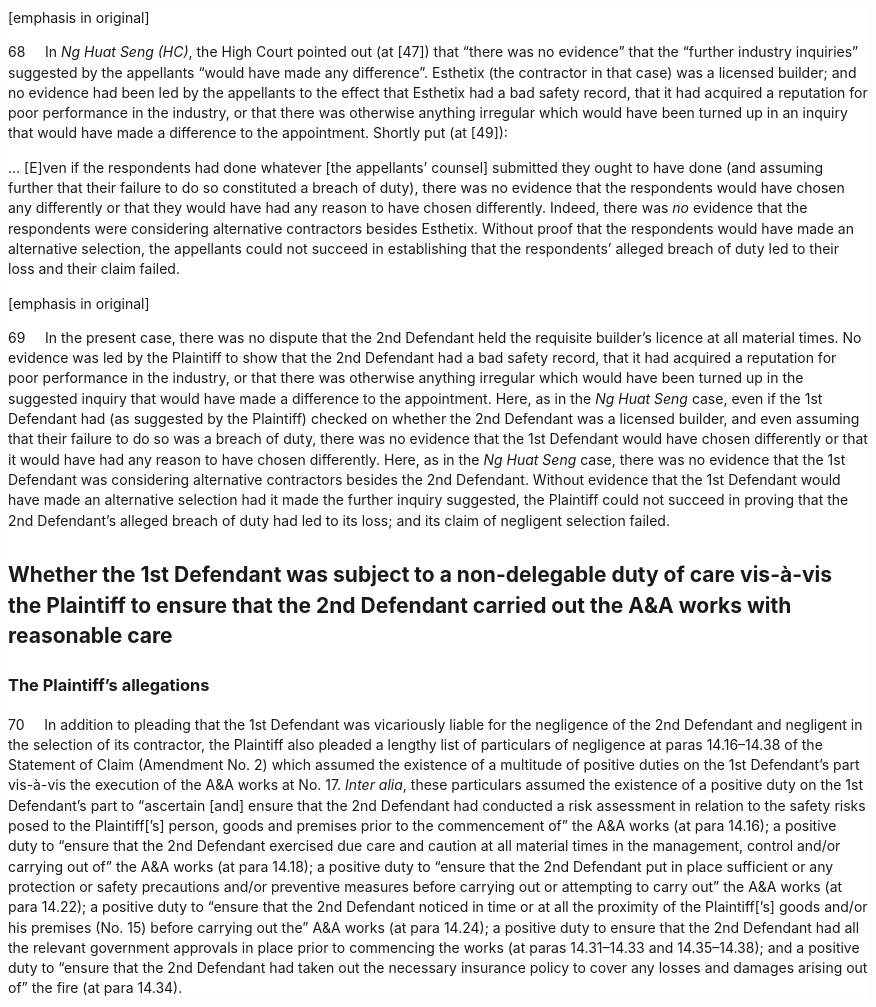 \[emphasis in original\]

68     In _Ng Huat Seng (HC)_, the High Court pointed out (at \[47\]) that “there was no evidence” that the “further industry inquiries” suggested by the appellants “would have made any difference”. Esthetix (the contractor in that case) was a licensed builder; and no evidence had been led by the appellants to the effect that Esthetix had a bad safety record, that it had acquired a reputation for poor performance in the industry, or that there was otherwise anything irregular which would have been turned up in an inquiry that would have made a difference to the appointment. Shortly put (at \[49\]):

… \[E\]ven if the respondents had done whatever \[the appellants’ counsel\] submitted they ought to have done (and assuming further that their failure to do so constituted a breach of duty), there was no evidence that the respondents would have chosen any differently or that they would have had any reason to have chosen differently. Indeed, there was _no_ evidence that the respondents were considering alternative contractors besides Esthetix. Without proof that the respondents would have made an alternative selection, the appellants could not succeed in establishing that the respondents’ alleged breach of duty led to their loss and their claim failed.

\[emphasis in original\]

69     In the present case, there was no dispute that the 2nd Defendant held the requisite builder’s licence at all material times. No evidence was led by the Plaintiff to show that the 2nd Defendant had a bad safety record, that it had acquired a reputation for poor performance in the industry, or that there was otherwise anything irregular which would have been turned up in the suggested inquiry that would have made a difference to the appointment. Here, as in the _Ng Huat Seng_ case, even if the 1st Defendant had (as suggested by the Plaintiff) checked on whether the 2nd Defendant was a licensed builder, and even assuming that their failure to do so was a breach of duty, there was no evidence that the 1st Defendant would have chosen differently or that it would have had any reason to have chosen differently. Here, as in the _Ng Huat Seng_ case, there was no evidence that the 1st Defendant was considering alternative contractors besides the 2nd Defendant. Without evidence that the 1st Defendant would have made an alternative selection had it made the further inquiry suggested, the Plaintiff could not succeed in proving that the 2nd Defendant’s alleged breach of duty had led to its loss; and its claim of negligent selection failed.

## Whether the 1st Defendant was subject to a non-delegable duty of care vis-à-vis the Plaintiff to ensure that the 2nd Defendant carried out the A&A works with reasonable care

### The Plaintiff’s allegations

70     In addition to pleading that the 1st Defendant was vicariously liable for the negligence of the 2nd Defendant and negligent in the selection of its contractor, the Plaintiff also pleaded a lengthy list of particulars of negligence at paras 14.16–14.38 of the Statement of Claim (Amendment No. 2) which assumed the existence of a multitude of positive duties on the 1st Defendant’s part vis-à-vis the execution of the A&A works at No. 17. _Inter alia_, these particulars assumed the existence of a positive duty on the 1st Defendant’s part to “ascertain \[and\] ensure that the 2nd Defendant had conducted a risk assessment in relation to the safety risks posed to the Plaintiff\[’s\] person, goods and premises prior to the commencement of” the A&A works (at para 14.16); a positive duty to “ensure that the 2nd Defendant exercised due care and caution at all material times in the management, control and/or carrying out of” the A&A works (at para 14.18); a positive duty to “ensure that the 2nd Defendant put in place sufficient or any protection or safety precautions and/or preventive measures before carrying out or attempting to carry out” the A&A works (at para 14.22); a positive duty to “ensure that the 2nd Defendant noticed in time or at all the proximity of the Plaintiff\[’s\] goods and/or his premises (No. 15) before carrying out the” A&A works (at para 14.24); a positive duty to ensure that the 2nd Defendant had all the relevant government approvals in place prior to commencing the works (at paras 14.31–14.33 and 14.35–14.38); and a positive duty to “ensure that the 2nd Defendant had taken out the necessary insurance policy to cover any losses and damages arising out of” the fire (at para 14.34).

